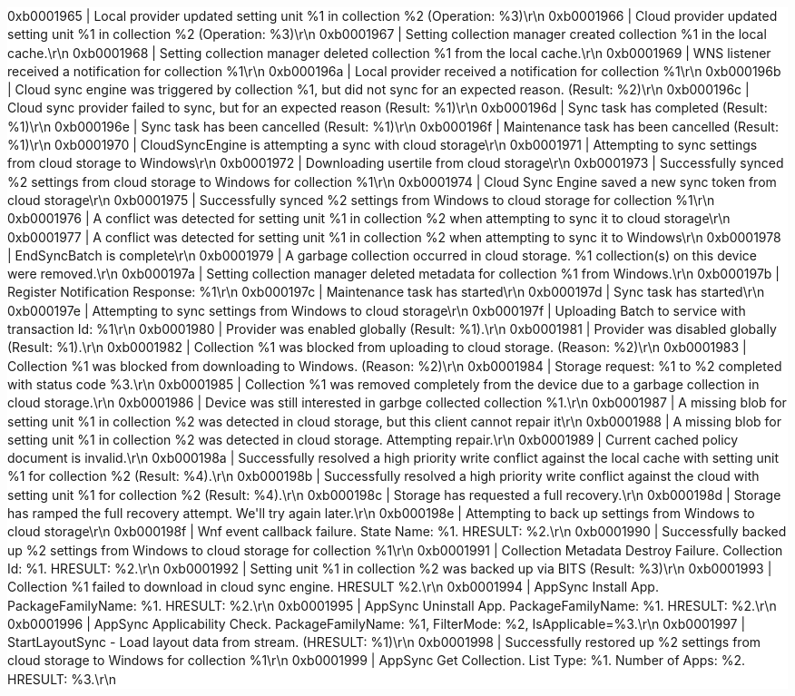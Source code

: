 0xb0001965 | Local provider updated setting unit %1 in collection %2 (Operation: %3)\r\n
0xb0001966 | Cloud provider updated setting unit %1 in collection %2 (Operation: %3)\r\n
0xb0001967 | Setting collection manager created collection %1 in the local cache.\r\n
0xb0001968 | Setting collection manager deleted collection %1 from the local cache.\r\n
0xb0001969 | WNS listener received a notification for collection %1\r\n
0xb000196a | Local provider received a notification for collection %1\r\n
0xb000196b | Cloud sync engine was triggered by collection %1, but did not sync for an expected reason. (Result: %2)\r\n
0xb000196c | Cloud sync provider failed to sync, but for an expected reason (Result: %1)\r\n
0xb000196d | Sync task has completed (Result: %1)\r\n
0xb000196e | Sync task has been cancelled (Result: %1)\r\n
0xb000196f | Maintenance task has been cancelled (Result: %1)\r\n
0xb0001970 | CloudSyncEngine is attempting a sync with cloud storage\r\n
0xb0001971 | Attempting to sync settings from cloud storage to Windows\r\n
0xb0001972 | Downloading usertile from cloud storage\r\n
0xb0001973 | Successfully synced %2 settings from cloud storage to Windows for collection %1\r\n
0xb0001974 | Cloud Sync Engine saved a new sync token from cloud storage\r\n
0xb0001975 | Successfully synced %2 settings from Windows to cloud storage for collection %1\r\n
0xb0001976 | A conflict was detected for setting unit %1 in collection %2 when attempting to sync it to cloud storage\r\n
0xb0001977 | A conflict was detected for setting unit %1 in collection %2 when attempting to sync it to Windows\r\n
0xb0001978 | EndSyncBatch is complete\r\n
0xb0001979 | A garbage collection occurred in cloud storage. %1 collection(s) on this device were removed.\r\n
0xb000197a | Setting collection manager deleted metadata for collection %1 from Windows.\r\n
0xb000197b | Register Notification Response: %1\r\n
0xb000197c | Maintenance task has started\r\n
0xb000197d | Sync task has started\r\n
0xb000197e | Attempting to sync settings from Windows to cloud storage\r\n
0xb000197f | Uploading Batch to service with transaction Id: %1\r\n
0xb0001980 | Provider was enabled globally (Result: %1).\r\n
0xb0001981 | Provider was disabled globally (Result: %1).\r\n
0xb0001982 | Collection %1 was blocked from uploading to cloud storage. (Reason: %2)\r\n
0xb0001983 | Collection %1 was blocked from downloading to Windows. (Reason: %2)\r\n
0xb0001984 | Storage request: %1 to %2 completed with status code %3.\r\n
0xb0001985 | Collection %1 was removed completely from the device due to a garbage collection in cloud storage.\r\n
0xb0001986 | Device was still interested in garbge collected collection %1.\r\n
0xb0001987 | A missing blob for setting unit %1 in collection %2 was detected in cloud storage, but this client cannot repair it\r\n
0xb0001988 | A missing blob for setting unit %1 in collection %2 was detected in cloud storage. Attempting repair.\r\n
0xb0001989 | Current cached policy document is invalid.\r\n
0xb000198a | Successfully resolved a high priority write conflict against the local cache with setting unit %1 for collection %2 (Result: %4).\r\n
0xb000198b | Successfully resolved a high priority write conflict against the cloud with setting unit %1 for collection %2 (Result: %4).\r\n
0xb000198c | Storage has requested a full recovery.\r\n
0xb000198d | Storage has ramped the full recovery attempt.  We'll try again later.\r\n
0xb000198e | Attempting to back up settings from Windows to cloud storage\r\n
0xb000198f | Wnf event callback failure. State Name: %1. HRESULT: %2.\r\n
0xb0001990 | Successfully backed up %2 settings from Windows to cloud storage for collection %1\r\n
0xb0001991 | Collection Metadata Destroy Failure. Collection Id: %1. HRESULT: %2.\r\n
0xb0001992 | Setting unit %1 in collection %2 was backed up via BITS (Result: %3)\r\n
0xb0001993 | Collection %1 failed to download in cloud sync engine. HRESULT %2.\r\n
0xb0001994 | AppSync Install App. PackageFamilyName: %1. HRESULT: %2.\r\n
0xb0001995 | AppSync Uninstall App. PackageFamilyName: %1. HRESULT: %2.\r\n
0xb0001996 | AppSync Applicability Check. PackageFamilyName: %1, FilterMode: %2, IsApplicable=%3.\r\n
0xb0001997 | StartLayoutSync - Load layout data from stream. (HRESULT: %1)\r\n
0xb0001998 | Successfully restored up %2 settings from cloud storage to Windows for collection %1\r\n
0xb0001999 | AppSync Get Collection. List Type: %1. Number of Apps: %2. HRESULT: %3.\r\n